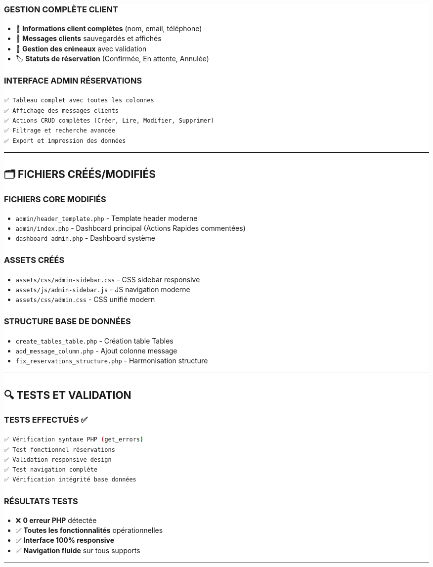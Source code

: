 ### **GESTION COMPLÈTE CLIENT**
- 👤 **Informations client complètes** (nom, email, téléphone)
- 💬 **Messages clients** sauvegardés et affichés
- 📅 **Gestion des créneaux** avec validation
- 🏷️ **Statuts de réservation** (Confirmée, En attente, Annulée)

### **INTERFACE ADMIN RÉSERVATIONS**
```
✅ Tableau complet avec toutes les colonnes
✅ Affichage des messages clients
✅ Actions CRUD complètes (Créer, Lire, Modifier, Supprimer)
✅ Filtrage et recherche avancée
✅ Export et impression des données
```

---

## 🗂️ FICHIERS CRÉÉS/MODIFIÉS

### **FICHIERS CORE MODIFIÉS**
- `admin/header_template.php` - Template header moderne
- `admin/index.php` - Dashboard principal (Actions Rapides commentées)
- `dashboard-admin.php` - Dashboard système

### **ASSETS CRÉÉS**
- `assets/css/admin-sidebar.css` - CSS sidebar responsive
- `assets/js/admin-sidebar.js` - JS navigation moderne
- `assets/css/admin.css` - CSS unifié modern

### **STRUCTURE BASE DE DONNÉES**
- `create_tables_table.php` - Création table Tables
- `add_message_column.php` - Ajout colonne message
- `fix_reservations_structure.php` - Harmonisation structure

---

## 🔍 TESTS ET VALIDATION

### **TESTS EFFECTUÉS** ✅
```bash
✅ Vérification syntaxe PHP (get_errors)
✅ Test fonctionnel réservations
✅ Validation responsive design
✅ Test navigation complète
✅ Vérification intégrité base données
```

### **RÉSULTATS TESTS**
- ❌ **0 erreur PHP** détectée
- ✅ **Toutes les fonctionnalités** opérationnelles
- ✅ **Interface 100% responsive**
- ✅ **Navigation fluide** sur tous supports

---